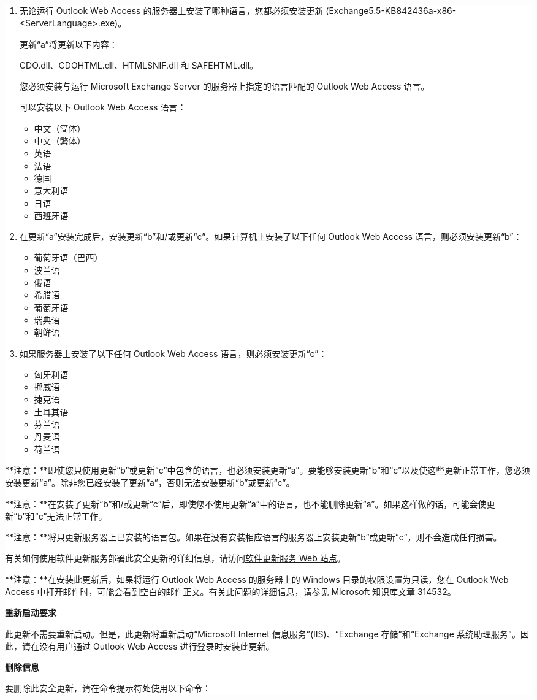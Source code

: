 1.  无论运行 Outlook Web Access 的服务器上安装了哪种语言，您都必须安装更新 (Exchange5.5-KB842436a-x86-&lt;ServerLanguage&gt;.exe)。

    更新“a”将更新以下内容：

    CDO.dll、CDOHTML.dll、HTMLSNIF.dll 和 SAFEHTML.dll。

    您必须安装与运行 Microsoft Exchange Server 的服务器上指定的语言匹配的 Outlook Web Access 语言。

    可以安装以下 Outlook Web Access 语言：

    -   中文（简体）
    -   中文（繁体）
    -   英语
    -   法语
    -   德国
    -   意大利语
    -   日语
    -   西班牙语

2.  在更新“a”安装完成后，安装更新“b”和/或更新“c”。如果计算机上安装了以下任何 Outlook Web Access 语言，则必须安装更新“b”：
    -   葡萄牙语（巴西）
    -   波兰语
    -   俄语
    -   希腊语
    -   葡萄牙语
    -   瑞典语
    -   朝鲜语
3.  如果服务器上安装了以下任何 Outlook Web Access 语言，则必须安装更新“c”：
    -   匈牙利语
    -   挪威语
    -   捷克语
    -   土耳其语
    -   芬兰语
    -   丹麦语
    -   荷兰语

**注意：**即使您只使用更新“b”或更新“c”中包含的语言，也必须安装更新“a”。要能够安装更新“b”和“c”以及使这些更新正常工作，您必须安装更新“a”。除非您已经安装了更新“a”，否则无法安装更新“b”或更新“c”。

**注意：**在安装了更新“b”和/或更新“c”后，即使您不使用更新“a”中的语言，也不能删除更新“a”。如果这样做的话，可能会使更新“b”和“c”无法正常工作。

**注意：**将只更新服务器上已安装的语言包。如果在没有安装相应语言的服务器上安装更新“b”或更新“c”，则不会造成任何损害。

有关如何使用软件更新服务部署此安全更新的详细信息，请访问[软件更新服务 Web 站点](http://go.microsoft.com/fwlink/?linkid=21125)。

**注意：**在安装此更新后，如果将运行 Outlook Web Access 的服务器上的 Windows 目录的权限设置为只读，您在 Outlook Web Access 中打开邮件时，可能会看到空白的邮件正文。有关此问题的详细信息，请参见 Microsoft 知识库文章 [314532](http://support.microsoft.com/?id=314532)。

**重新启动要求**  

此更新不需要重新启动。但是，此更新将重新启动“Microsoft Internet 信息服务”(IIS)、“Exchange 存储”和“Exchange 系统助理服务”。因此，请在没有用户通过 Outlook Web Access 进行登录时安装此更新。

**删除信息**  

要删除此安全更新，请在命令提示符处使用以下命令：
